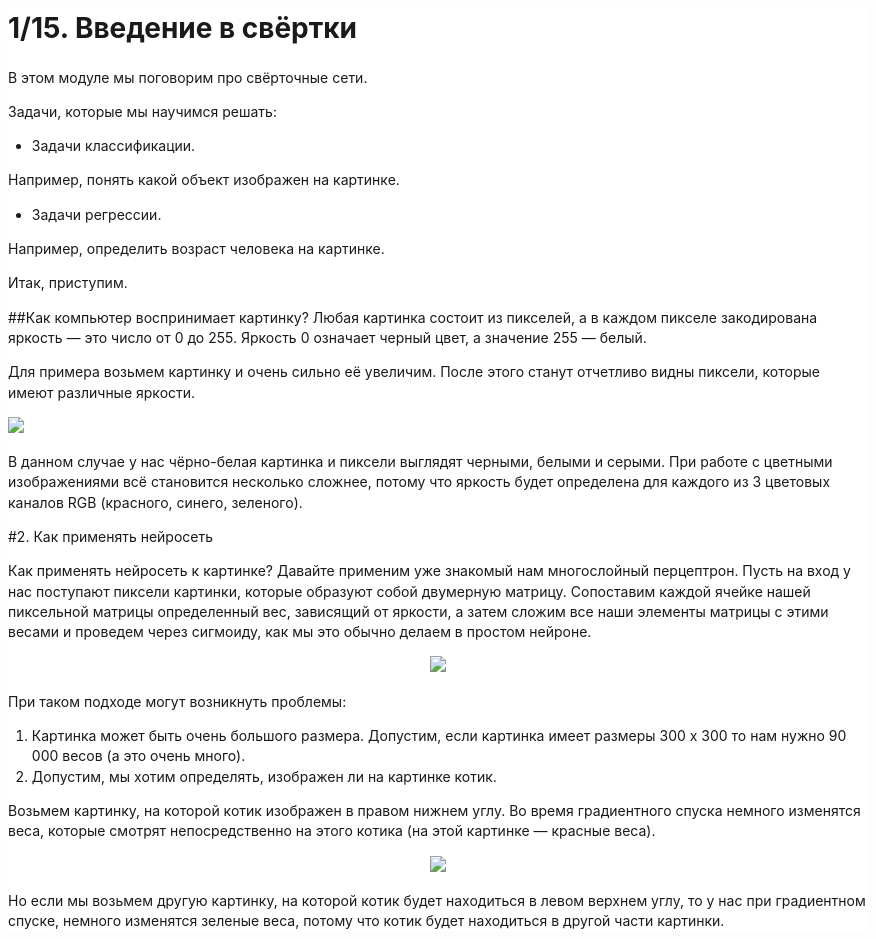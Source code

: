 # 1/15. Введение в свёртки

В этом модуле мы поговорим про свёрточные сети.

Задачи, которые мы научимся решать:

- Задачи классификации.

 Например, понять какой объект изображен на картинке.
- Задачи регрессии.

 Например, определить возраст человека на картинке.

Итак, приступим.

##Как компьютер воспринимает картинку?
Любая картинка состоит из пикселей, а в каждом пикселе закодирована яркость — это число от 0 до 255. Яркость 0 означает черный цвет, а значение 255 — белый. 

Для примера возьмем картинку и очень сильно её увеличим. После этого станут отчетливо видны пиксели, которые имеют различные яркости.

![](https://lms-cdn.skillfactory.ru/assets/courseware/v1/274f963747811e05cd7694222eb5cc82/asset-v1:SkillFactory+MFTIDSLIGHT+2022_DEC+type@asset+block/m3_sl_4.png)

В данном случае у нас чёрно-белая картинка и пиксели выглядят черными, белыми и серыми. При работе с цветными изображениями всё становится несколько сложнее, потому что яркость будет определена для каждого из 3 цветовых каналов RGB (красного, синего, зеленого).

#2. Как применять нейросеть

Как применять нейросеть к картинке?
Давайте применим уже знакомый нам многослойный перцептрон. Пусть на вход у нас поступают пиксели картинки, которые образуют собой двумерную матрицу. Сопоставим каждой ячейке нашей пиксельной матрицы определенный вес, зависящий от яркости, а затем сложим все наши элементы матрицы с этими весами и проведем через сигмоиду, как мы это обычно делаем в простом нейроне.

<center> <img src=https://lms-cdn.skillfactory.ru/assets/courseware/v1/b6a2025ef1e38e79d988b38fcbeaeb08/asset-v1:SkillFactory+MFTIDSLIGHT+2022_DEC+type@asset+block/m3_sl5.png>
</center>

При таком подходе могут возникнуть проблемы:

1. Картинка может быть очень большого размера. Допустим, если картинка имеет размеры 300 x 300 то нам нужно 90 000 весов (а это очень много).
2. Допустим, мы хотим определять, изображен ли на картинке котик.

Возьмем картинку, на которой котик изображен в правом нижнем углу. Во время градиентного спуска немного изменятся веса, которые смотрят непосредственно на этого котика (на этой картинке — красные веса).

<center> <img src=https://lms-cdn.skillfactory.ru/assets/courseware/v1/6cb5a0f7b6b168720608d98fe9d1790f/asset-v1:SkillFactory+MFTIDSLIGHT+2022_DEC+type@asset+block/m3_sl6_1.png>
</center>

Но если мы возьмем другую картинку, на которой котик будет находиться в левом верхнем углу, то у нас при градиентном спуске, немного изменятся зеленые веса, потому что котик будет находиться в другой части картинки.
